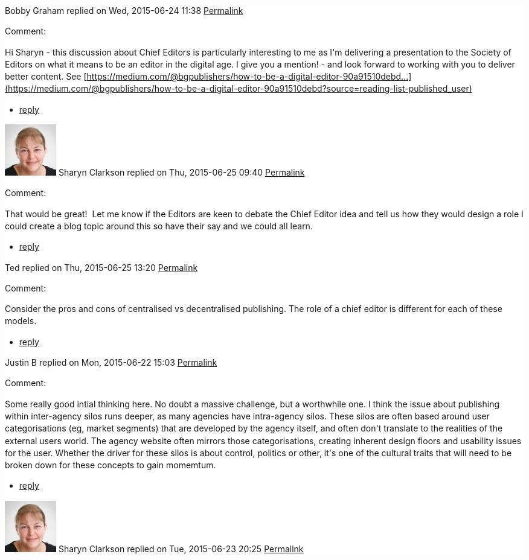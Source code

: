 Bobby Graham replied on Wed, 2015-06-24 11:38 [Permalink](../comment/foi_act_and_information_publication_scheme.md#comment-571)

Comment: 

Hi Sharyn - this discussion about Chief Editors is particularly interesting to me as I'm delivering a presentation to the Society of Editors on what it means to be an editor in the digital age. I give you a mention! - and look forward to working with you to deliver better content.
 See [https://medium.com/@bgpublishers/how-to-be-a-digital-editor-90a91510debd...](https://medium.com/@bgpublishers/how-to-be-a-digital-editor-90a91510debd?source=reading-list-published_user)

-   [reply](https://www.dto.gov.au/comment/reply/761/571)

![Sharyn Clarkson's picture](../sites/g/files/net466/f/pictures/picture-356-1435041168.jpg "Sharyn Clarkson's picture") Sharyn Clarkson replied on Thu, 2015-06-25 09:40 [Permalink](../comment/foi_act_and_information_publication_scheme.md#comment-606)

Comment: 

That would be great!  Let me know if the Editors are keen to debate the Chief Editor idea and tell us how they would design a role I could create a blog topic around this so have their say and we could all learn.

-   [reply](https://www.dto.gov.au/comment/reply/761/606)

Ted replied on Thu, 2015-06-25 13:20 [Permalink](../comment/foi_act_and_information_publication_scheme.md#comment-626)

Comment: 

Consider the pros and cons of centralised vs decentralised publishing. The role of a chief editor is different for each of these models.

-   [reply](https://www.dto.gov.au/comment/reply/761/626)

Justin B replied on Mon, 2015-06-22 15:03 [Permalink](../comment/foi_act_and_information_publication_scheme.md#comment-516)

Comment: 

Some really good intial thinking here. No doubt a massive challenge, but a worthwhile one. I think the issue about publishing within inter-agency silos runs deeper, as many agencies have intra-agency silos. These silos are often based around user categorisations (eg, market segments) that are developed by the agency itself, and often don't translate to the realities of the external users world. The agency website often mirrors those categorisations, creating inherent design floors and usability issues for the user. Whether the driver for these silos is about control, politics or other, it's one of the cultural traits that will need to be broken down for these concepts to gain momemtum.

-   [reply](https://www.dto.gov.au/comment/reply/761/516)

![Sharyn Clarkson's picture](../sites/g/files/net466/f/pictures/picture-356-1435041168.jpg "Sharyn Clarkson's picture") Sharyn Clarkson replied on Tue, 2015-06-23 20:25 [Permalink](../comment/foi_act_and_information_publication_scheme.md#comment-561)
